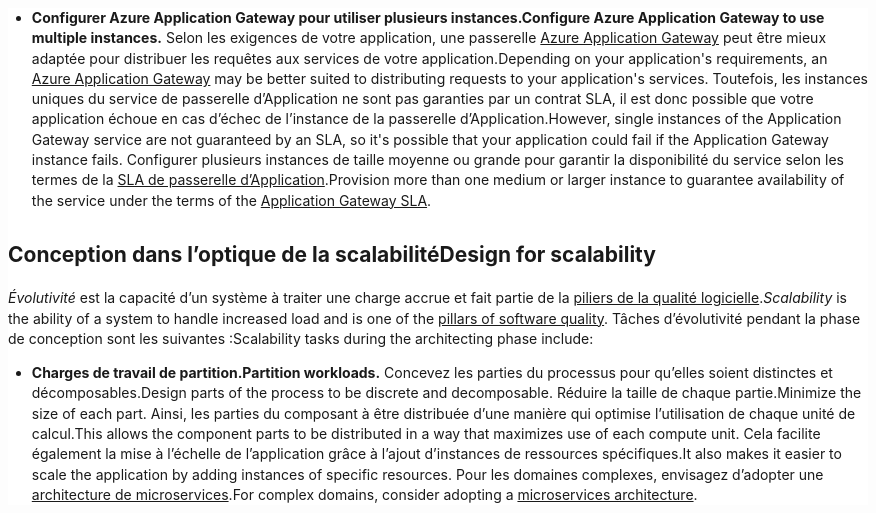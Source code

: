 - <span data-ttu-id="4f7a7-208">**Configurer Azure Application Gateway pour utiliser plusieurs instances.**</span><span class="sxs-lookup"><span data-stu-id="4f7a7-208">**Configure Azure Application Gateway to use multiple instances.**</span></span> <span data-ttu-id="4f7a7-209">Selon les exigences de votre application, une passerelle [Azure Application Gateway](/azure/application-gateway/application-gateway-introduction/) peut être mieux adaptée pour distribuer les requêtes aux services de votre application.</span><span class="sxs-lookup"><span data-stu-id="4f7a7-209">Depending on your application's requirements, an [Azure Application Gateway](/azure/application-gateway/application-gateway-introduction/) may be better suited to distributing requests to your application's services.</span></span> <span data-ttu-id="4f7a7-210">Toutefois, les instances uniques du service de passerelle d’Application ne sont pas garanties par un contrat SLA, il est donc possible que votre application échoue en cas d’échec de l’instance de la passerelle d’Application.</span><span class="sxs-lookup"><span data-stu-id="4f7a7-210">However, single instances of the Application Gateway service are not guaranteed by an SLA, so it's possible that your application could fail if the Application Gateway instance fails.</span></span> <span data-ttu-id="4f7a7-211">Configurer plusieurs instances de taille moyenne ou grande pour garantir la disponibilité du service selon les termes de la [SLA de passerelle d’Application](https://azure.microsoft.com/support/legal/sla/application-gateway/).</span><span class="sxs-lookup"><span data-stu-id="4f7a7-211">Provision more than one medium or larger instance to guarantee availability of the service under the terms of the [Application Gateway SLA](https://azure.microsoft.com/support/legal/sla/application-gateway/).</span></span>

## <a name="design-for-scalability"></a><span data-ttu-id="4f7a7-212">Conception dans l’optique de la scalabilité</span><span class="sxs-lookup"><span data-stu-id="4f7a7-212">Design for scalability</span></span>

<span data-ttu-id="4f7a7-213">*Évolutivité* est la capacité d’un système à traiter une charge accrue et fait partie de la [piliers de la qualité logicielle](../guide/pillars.md).</span><span class="sxs-lookup"><span data-stu-id="4f7a7-213">*Scalability* is the ability of a system to handle increased load and is one of the [pillars of software quality](../guide/pillars.md).</span></span> <span data-ttu-id="4f7a7-214">Tâches d’évolutivité pendant la phase de conception sont les suivantes :</span><span class="sxs-lookup"><span data-stu-id="4f7a7-214">Scalability tasks during the architecting phase include:</span></span>

- <span data-ttu-id="4f7a7-215">**Charges de travail de partition.**</span><span class="sxs-lookup"><span data-stu-id="4f7a7-215">**Partition workloads.**</span></span> <span data-ttu-id="4f7a7-216">Concevez les parties du processus pour qu’elles soient distinctes et décomposables.</span><span class="sxs-lookup"><span data-stu-id="4f7a7-216">Design parts of the process to be discrete and decomposable.</span></span> <span data-ttu-id="4f7a7-217">Réduire la taille de chaque partie.</span><span class="sxs-lookup"><span data-stu-id="4f7a7-217">Minimize the size of each part.</span></span> <span data-ttu-id="4f7a7-218">Ainsi, les parties du composant à être distribuée d’une manière qui optimise l’utilisation de chaque unité de calcul.</span><span class="sxs-lookup"><span data-stu-id="4f7a7-218">This allows the component parts to be distributed in a way that maximizes use of each compute unit.</span></span> <span data-ttu-id="4f7a7-219">Cela facilite également la mise à l’échelle de l’application grâce à l’ajout d’instances de ressources spécifiques.</span><span class="sxs-lookup"><span data-stu-id="4f7a7-219">It also makes it easier to scale the application by adding instances of specific resources.</span></span> <span data-ttu-id="4f7a7-220">Pour les domaines complexes, envisagez d’adopter une [architecture de microservices](../guide/architecture-styles/microservices.md).</span><span class="sxs-lookup"><span data-stu-id="4f7a7-220">For complex domains, consider adopting a [microservices architecture](../guide/architecture-styles/microservices.md).</span></span>